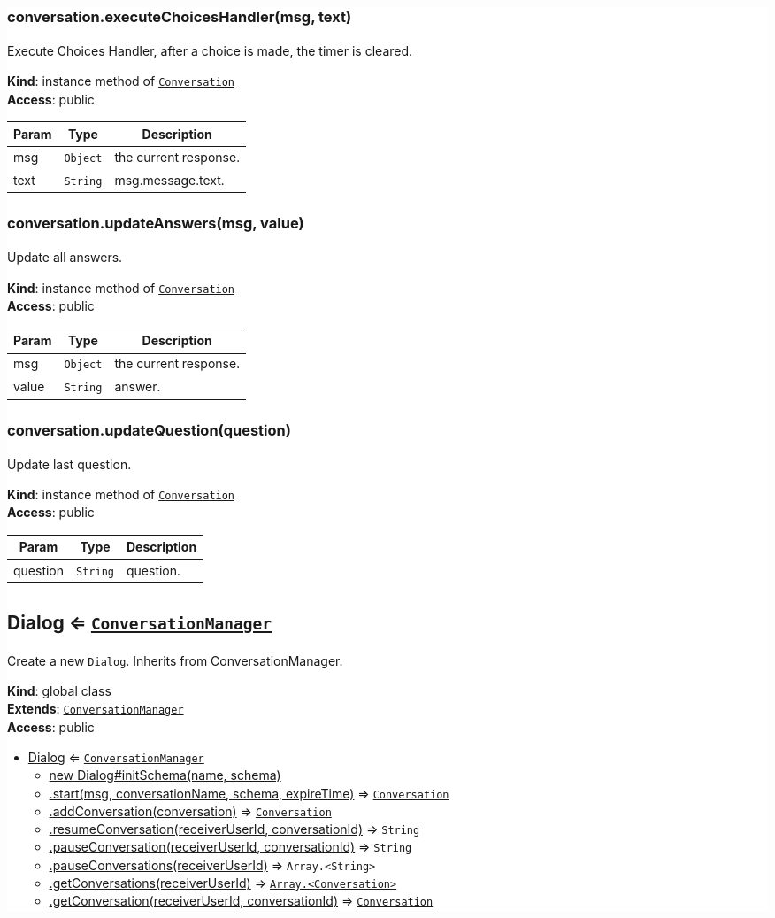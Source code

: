 ### conversation.executeChoicesHandler(msg, text)
Execute Choices Handler, after a choice is made, the timer is cleared.

**Kind**: instance method of [<code>Conversation</code>](#Conversation)  
**Access**: public  

| Param | Type | Description |
| --- | --- | --- |
| msg | <code>Object</code> | the current response. |
| text | <code>String</code> | msg.message.text. |

<a name="Conversation+updateAnswers"></a>

### conversation.updateAnswers(msg, value)
Update all answers.

**Kind**: instance method of [<code>Conversation</code>](#Conversation)  
**Access**: public  

| Param | Type | Description |
| --- | --- | --- |
| msg | <code>Object</code> | the current response. |
| value | <code>String</code> | answer. |

<a name="Conversation+updateQuestion"></a>

### conversation.updateQuestion(question)
Update last question.

**Kind**: instance method of [<code>Conversation</code>](#Conversation)  
**Access**: public  

| Param | Type | Description |
| --- | --- | --- |
| question | <code>String</code> | question. |

<a name="Dialog"></a>

## Dialog ⇐ [<code>ConversationManager</code>](#new_ConversationManager_new)
Create a new `Dialog`.
Inherits from ConversationManager.

**Kind**: global class  
**Extends**: [<code>ConversationManager</code>](#new_ConversationManager_new)  
**Access**: public  

* [Dialog](#Dialog) ⇐ [<code>ConversationManager</code>](#new_ConversationManager_new)
    * [new Dialog#initSchema(name, schema)](#new_Dialog_new)
    * [.start(msg, conversationName, schema, expireTime)](#Dialog+start) ⇒ [<code>Conversation</code>](#Conversation)
    * [.addConversation(conversation)](#ConversationManager+addConversation) ⇒ [<code>Conversation</code>](#Conversation)
    * [.resumeConversation(receiverUserId, conversationId)](#ConversationManager+resumeConversation) ⇒ <code>String</code>
    * [.pauseConversation(receiverUserId, conversationId)](#ConversationManager+pauseConversation) ⇒ <code>String</code>
    * [.pauseConversations(receiverUserId)](#ConversationManager+pauseConversations) ⇒ <code>Array.&lt;String&gt;</code>
    * [.getConversations(receiverUserId)](#ConversationManager+getConversations) ⇒ [<code>Array.&lt;Conversation&gt;</code>](#Conversation)
    * [.getConversation(receiverUserId, conversationId)](#ConversationManager+getConversation) ⇒ [<code>Conversation</code>](#Conversation)